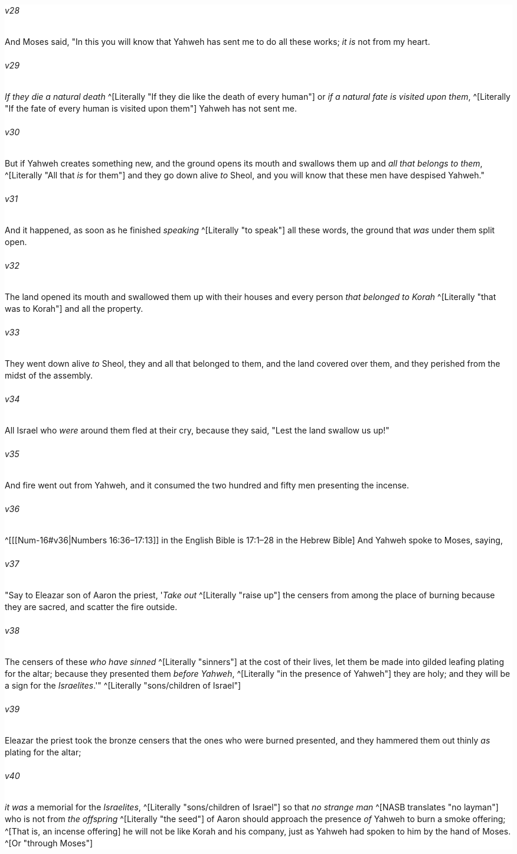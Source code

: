 ###### v28
And Moses said, "In this you will know that Yahweh has sent me to do all these works; _it is_ not from my heart.

###### v29
_If they die a natural death_ ^[Literally "If they die like the death of every human"] or _if a natural fate is visited upon them_, ^[Literally "If the fate of every human is visited upon them"] Yahweh has not sent me.

###### v30
But if Yahweh creates something new, and the ground opens its mouth and swallows them up and _all that belongs to them_, ^[Literally "All that _is_ for them"] and they go down alive _to_ Sheol, and you will know that these men have despised Yahweh."

###### v31
And it happened, as soon as he finished _speaking_ ^[Literally "to speak"] all these words, the ground that _was_ under them split open.

###### v32
The land opened its mouth and swallowed them up with their houses and every person _that belonged to Korah_ ^[Literally "that was to Korah"] and all the property.

###### v33
They went down alive _to_ Sheol, they and all that belonged to them, and the land covered over them, and they perished from the midst of the assembly.

###### v34
All Israel who _were_ around them fled at their cry, because they said, "Lest the land swallow us up!"

###### v35
And fire went out from Yahweh, and it consumed the two hundred and fifty men presenting the incense.

###### v36
 ^[[[Num-16#v36|Numbers 16:36–17:13]] in the English Bible is 17:1–28 in the Hebrew Bible] And Yahweh spoke to Moses, saying,

###### v37
"Say to Eleazar son of Aaron the priest, '_Take out_ ^[Literally "raise up"] the censers from among the place of burning because they are sacred, and scatter the fire outside.

###### v38
The censers of these _who have sinned_ ^[Literally "sinners"] at the cost of their lives, let them be made into gilded leafing plating for the altar; because they presented them _before Yahweh_, ^[Literally "in the presence of Yahweh"] they are holy; and they will be a sign for the _Israelites_.'" ^[Literally "sons/children of Israel"]

###### v39
Eleazar the priest took the bronze censers that the ones who were burned presented, and they hammered them out thinly _as_ plating for the altar;

###### v40
_it was_ a memorial for the _Israelites_, ^[Literally "sons/children of Israel"] so that _no strange man_ ^[NASB translates "no layman"] who is not from _the offspring_ ^[Literally "the seed"] of Aaron should approach the presence _of_ Yahweh to burn a smoke offering; ^[That is, an incense offering] he will not be like Korah and his company, just as Yahweh had spoken to him by the hand of Moses. ^[Or "through Moses"]
